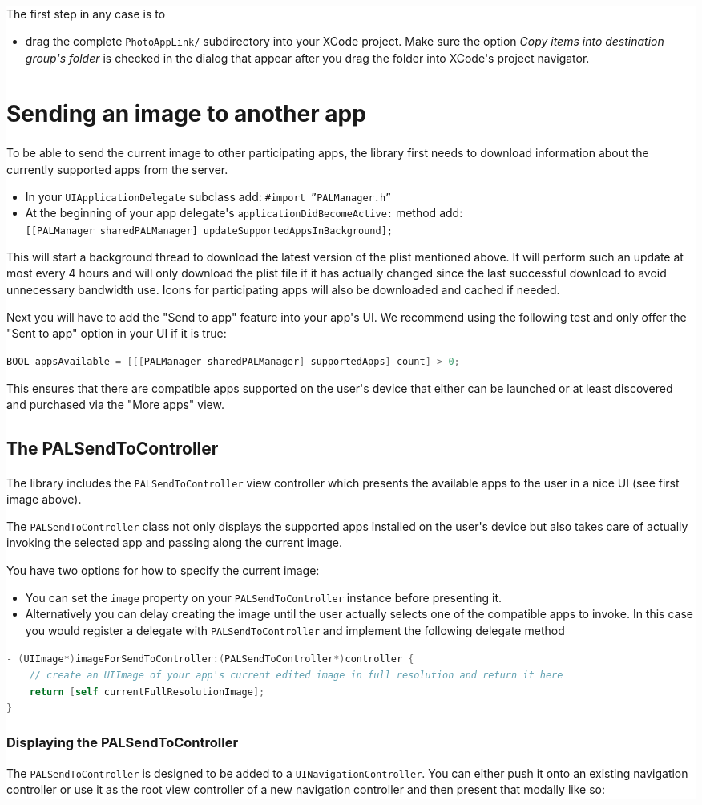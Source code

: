 The first step in any case is to  

*  drag the complete `PhotoAppLink/` subdirectory into your XCode project.  Make sure the option _Copy items into destination group's folder_ is checked in the dialog that appear after you drag the folder into XCode's project navigator. 

Sending an image to another app
================================

To be able to send the current image to other participating apps, the library first needs to download information about the currently supported apps from the server.

*  In your `UIApplicationDelegate` subclass add:  `#import ”PALManager.h”`
*  At the beginning of your app delegate's `applicationDidBecomeActive:` method add:  
	`[[PALManager sharedPALManager] updateSupportedAppsInBackground];`

This will start a background thread to download the latest version of the plist mentioned above. It will perform such an update at most every 4 hours and will only download the plist file if it has actually changed since the last successful download to avoid unnecessary bandwidth use. Icons for participating apps will also be downloaded and cached if needed.

Next you will have to add the "Send to app" feature into your app's UI. We recommend using the following test and only offer the "Sent to app" option in your UI if it is true: 

```objective-c
BOOL appsAvailable = [[[PALManager sharedPALManager] supportedApps] count] > 0;
```

This ensures that there are compatible apps supported on the user's device that either can be launched or at least discovered and purchased via the "More apps" view. 


The PALSendToController
--------------------------

The library includes the `PALSendToController` view controller which presents the available apps to the user in a nice UI (see first image above). 

The `PALSendToController` class not only displays the supported apps installed on the user's device but also takes care of actually invoking the selected app and passing along the current image. 

You have two options for how to specify the current image: 

*	You can set the `image` property on your `PALSendToController` instance before presenting it. 
*	Alternatively you can delay creating the image until the user actually selects one of the compatible apps to invoke. In this case you would register a delegate with `PALSendToController` and implement the following delegate method  

```objective-c
- (UIImage*)imageForSendToController:(PALSendToController*)controller {
	// create an UIImage of your app's current edited image in full resolution and return it here
	return [self currentFullResolutionImage];
}
```

### Displaying the PALSendToController
The `PALSendToController` is designed to be added to a `UINavigationController`. You can either push it onto an existing navigation controller or use it as the root view controller of a new navigation controller and then present that modally like so:  
